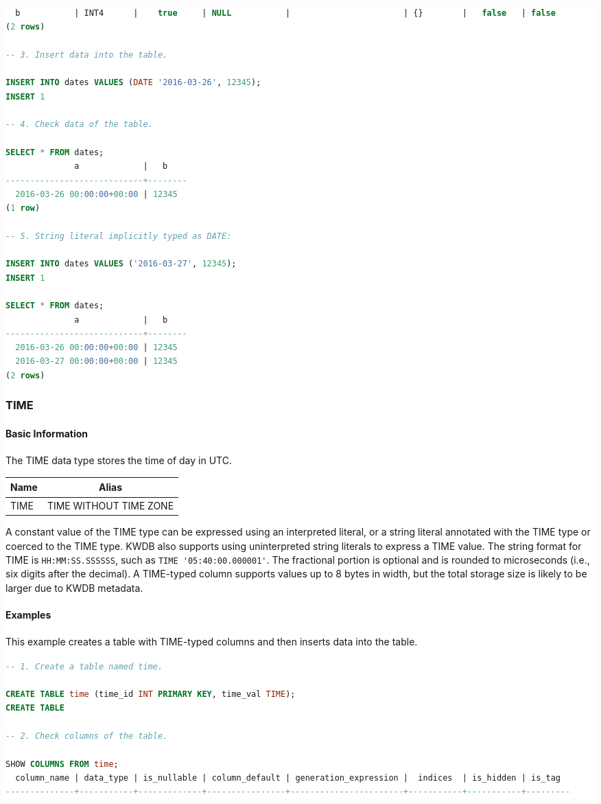 ```sql
  b           | INT4      |    true     | NULL           |                       | {}        |   false   | false
(2 rows)

-- 3. Insert data into the table.

INSERT INTO dates VALUES (DATE '2016-03-26', 12345);
INSERT 1

-- 4. Check data of the table.

SELECT * FROM dates;
              a             |   b
----------------------------+--------
  2016-03-26 00:00:00+00:00 | 12345
(1 row)

-- 5. String literal implicitly typed as DATE:

INSERT INTO dates VALUES ('2016-03-27', 12345);
INSERT 1

SELECT * FROM dates;
              a             |   b
----------------------------+--------
  2016-03-26 00:00:00+00:00 | 12345
  2016-03-27 00:00:00+00:00 | 12345
(2 rows)
```

### TIME

#### Basic Information

The TIME data type stores the time of day in UTC.

| Name | Alias                  |
|------|------------------------|
| TIME | TIME WITHOUT TIME ZONE |

A constant value of the TIME type can be expressed using an interpreted literal, or a string literal annotated with the TIME type or coerced to the TIME type. KWDB also supports using uninterpreted string literals to express a TIME value. The string format for TIME is `HH:MM:SS.SSSSSS`, such as `TIME '05:40:00.000001'`. The fractional portion is optional and is rounded to microseconds (i.e., six digits after the decimal). A TIME-typed column supports values up to 8 bytes in width, but the total storage size is likely to be larger due to KWDB metadata.

#### Examples

This example creates a table with TIME-typed columns and then inserts data into the table.

```sql
-- 1. Create a table named time.

CREATE TABLE time (time_id INT PRIMARY KEY, time_val TIME);
CREATE TABLE

-- 2. Check columns of the table.

SHOW COLUMNS FROM time;
  column_name | data_type | is_nullable | column_default | generation_expression |  indices  | is_hidden | is_tag
--------------+-----------+-------------+----------------+-----------------------+-----------+-----------+---------
```